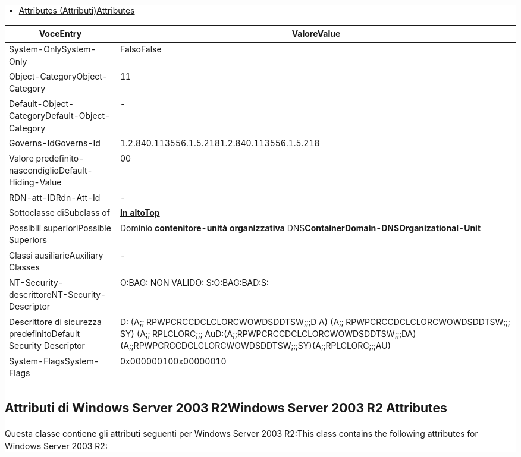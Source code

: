 -   [<span data-ttu-id="df4be-436">Attributes (Attributi)</span><span class="sxs-lookup"><span data-stu-id="df4be-436">Attributes</span></span>](#windows-server-2003-r2-attributes)



| <span data-ttu-id="df4be-437">Voce</span><span class="sxs-lookup"><span data-stu-id="df4be-437">Entry</span></span> | <span data-ttu-id="df4be-438">Valore</span><span class="sxs-lookup"><span data-stu-id="df4be-438">Value</span></span> |
|-----------------------------|----------------------------------------------------------------------------------------------------------------------|
| <span data-ttu-id="df4be-439">System-Only</span><span class="sxs-lookup"><span data-stu-id="df4be-439">System-Only</span></span>                 | <span data-ttu-id="df4be-440">Falso</span><span class="sxs-lookup"><span data-stu-id="df4be-440">False</span></span>                                                                                                                |
| <span data-ttu-id="df4be-441">Object-Category</span><span class="sxs-lookup"><span data-stu-id="df4be-441">Object-Category</span></span>             | <span data-ttu-id="df4be-442">1</span><span class="sxs-lookup"><span data-stu-id="df4be-442">1</span></span>                                                                                                                    |
| <span data-ttu-id="df4be-443">Default-Object-Category</span><span class="sxs-lookup"><span data-stu-id="df4be-443">Default-Object-Category</span></span>     | \-                                                                                                                   |
| <span data-ttu-id="df4be-444">Governs-Id</span><span class="sxs-lookup"><span data-stu-id="df4be-444">Governs-Id</span></span>                  | <span data-ttu-id="df4be-445">1.2.840.113556.1.5.218</span><span class="sxs-lookup"><span data-stu-id="df4be-445">1.2.840.113556.1.5.218</span></span>                                                                                               |
| <span data-ttu-id="df4be-446">Valore predefinito-nascondiglio</span><span class="sxs-lookup"><span data-stu-id="df4be-446">Default-Hiding-Value</span></span>        | <span data-ttu-id="df4be-447">0</span><span class="sxs-lookup"><span data-stu-id="df4be-447">0</span></span>                                                                                                                    |
| <span data-ttu-id="df4be-448">RDN-att-ID</span><span class="sxs-lookup"><span data-stu-id="df4be-448">Rdn-Att-Id</span></span>                  | \-                                                                                                                   |
| <span data-ttu-id="df4be-449">Sottoclasse di</span><span class="sxs-lookup"><span data-stu-id="df4be-449">Subclass of</span></span>                 | [<span data-ttu-id="df4be-450">**In alto**</span><span class="sxs-lookup"><span data-stu-id="df4be-450">**Top**</span></span>](c-top.md)<br/>                                                                                      |
| <span data-ttu-id="df4be-451">Possibili superiori</span><span class="sxs-lookup"><span data-stu-id="df4be-451">Possible Superiors</span></span>          | <span data-ttu-id="df4be-452">Dominio [**contenitore**](c-container.md)[**-**](c-domaindns.md)[**unità organizzativa**](c-organizationalunit.md) DNS</span><span class="sxs-lookup"><span data-stu-id="df4be-452">[**Container**](c-container.md)[**Domain-DNS**](c-domaindns.md)[**Organizational-Unit**](c-organizationalunit.md)</span></span> |
| <span data-ttu-id="df4be-453">Classi ausiliarie</span><span class="sxs-lookup"><span data-stu-id="df4be-453">Auxiliary Classes</span></span>           | \-                                                                                                                   |
| <span data-ttu-id="df4be-454">NT-Security-descrittore</span><span class="sxs-lookup"><span data-stu-id="df4be-454">NT-Security-Descriptor</span></span>      | <span data-ttu-id="df4be-455">O:BAG: NON VALIDO: S:</span><span class="sxs-lookup"><span data-stu-id="df4be-455">O:BAG:BAD:S:</span></span>                                                                                                         |
| <span data-ttu-id="df4be-456">Descrittore di sicurezza predefinito</span><span class="sxs-lookup"><span data-stu-id="df4be-456">Default Security Descriptor</span></span> | <span data-ttu-id="df4be-457">D: (A;; RPWPCRCCDCLCLORCWOWDSDDTSW;;;D A) (A;; RPWPCRCCDCLCLORCWOWDSDDTSW;;; SY) (A;; RPLCLORC;;; Au</span><span class="sxs-lookup"><span data-stu-id="df4be-457">D:(A;;RPWPCRCCDCLCLORCWOWDSDDTSW;;;DA)(A;;RPWPCRCCDCLCLORCWOWDSDDTSW;;;SY)(A;;RPLCLORC;;;AU)</span></span>                         |
| <span data-ttu-id="df4be-458">System-Flags</span><span class="sxs-lookup"><span data-stu-id="df4be-458">System-Flags</span></span>                | <span data-ttu-id="df4be-459">0x00000010</span><span class="sxs-lookup"><span data-stu-id="df4be-459">0x00000010</span></span>                                                                                                           |



## <a name="windows-server-2003-r2-attributes"></a><span data-ttu-id="df4be-460">Attributi di Windows Server 2003 R2</span><span class="sxs-lookup"><span data-stu-id="df4be-460">Windows Server 2003 R2 Attributes</span></span>

<span data-ttu-id="df4be-461">Questa classe contiene gli attributi seguenti per Windows Server 2003 R2:</span><span class="sxs-lookup"><span data-stu-id="df4be-461">This class contains the following attributes for Windows Server 2003 R2:</span></span>


